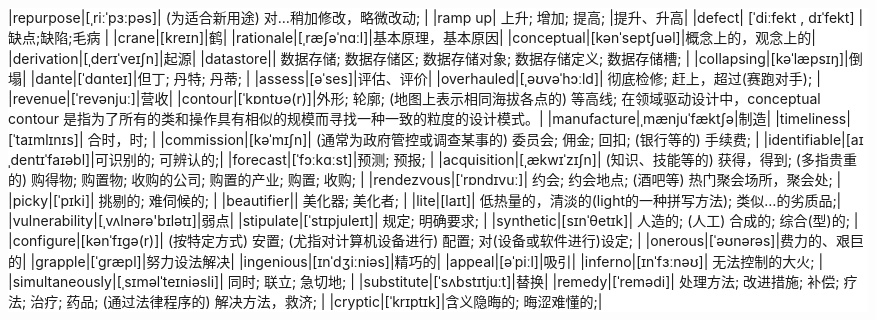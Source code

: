 |repurpose|[ˌriːˈpɜːpəs]| (为适合新用途) 对…稍加修改，略微改动; |
|ramp up| 上升; 增加; 提高; |提升、升高|
|defect| [ˈdiːfekt , dɪˈfekt] | 缺点;缺陷;毛病 |
|crane|[kreɪn]|鹤|
|rationale|[ˌræʃəˈnɑːl]|基本原理，基本原因|
|conceptual|[kənˈseptʃuəl]|概念上的，观念上的|
|derivation|[ˌderɪˈveɪʃn]|起源|
|datastore|| 数据存储; 数据存储区; 数据存储对象; 数据存储定义; 数据存储槽; |
|collapsing|[kəˈlæpsɪŋ]|倒塌|
|dante|[ˈdɑnteɪ]|但丁; 丹特; 丹蒂; |
|assess|[əˈses]|评估、评价|
|overhauled|[ˌəʊvəˈhɔːld]| 彻底检修; 赶上，超过(赛跑对手); |
|revenue|[ˈrevənjuː]|营收|
|contour|[ˈkɒntʊə(r)]|外形; 轮廓; (地图上表示相同海拔各点的) 等高线; 在领域驱动设计中，conceptual contour 是指为了所有的类和操作具有相似的规模而寻找一种一致的粒度的设计模式。|
|manufacture|ˌmænjuˈfæktʃə|制造|
|timeliness|[ˈtaɪmlɪnɪs]| 合时，时; |
|commission|[kəˈmɪʃn]| (通常为政府管控或调查某事的) 委员会; 佣金; 回扣; (银行等的) 手续费; |
|identifiable|[aɪˌdentɪˈfaɪəbl]|可识别的; 可辨认的;|
|forecast|[ˈfɔːkɑːst]|预测; 预报; |
|acquisition|[ˌækwɪˈzɪʃn]| (知识、技能等的) 获得，得到; (多指贵重的) 购得物; 购置物; 收购的公司; 购置的产业; 购置; 收购; |
|rendezvous|[ˈrɒndɪvuː]| 约会; 约会地点; (酒吧等) 热门聚会场所，聚会处; |
|picky|[ˈpɪki]| 挑剔的; 难伺候的; |
|beautifier|| 美化器; 美化者; |
|lite|[laɪt]| 低热量的，清淡的(light的一种拼写方法); 类似…的劣质品;|
|vulnerability|[ˌvʌlnərə'bɪlətɪ]|弱点|
|stipulate|[ˈstɪpjuleɪt]| 规定; 明确要求; |
|synthetic|[sɪnˈθetɪk]| 人造的; (人工) 合成的; 综合(型)的; |
|configure|[kənˈfɪɡə(r)]| (按特定方式) 安置; (尤指对计算机设备进行) 配置; 对(设备或软件进行)设定; |
|onerous|[ˈəʊnərəs]|费力的、艰巨的|
|grapple|[ˈɡræpl]|努力设法解决|
|ingenious|[ɪnˈdʒiːniəs]|精巧的|
|appeal|[əˈpiːl]|吸引|
|inferno|[ɪnˈfɜːnəʊ]| 无法控制的大火; |
|simultaneously|[ˌsɪməlˈteɪniəsli]| 同时; 联立; 急切地; |
|substitute|[ˈsʌbstɪtjuːt]|替换|
|remedy|[ˈremədi]| 处理方法; 改进措施; 补偿; 疗法; 治疗; 药品; (通过法律程序的) 解决方法，救济; |
|cryptic|[ˈkrɪptɪk]|含义隐晦的; 晦涩难懂的;|

  [1]: https://blog.csdn.net/weixin_44811417/article/details/90748450